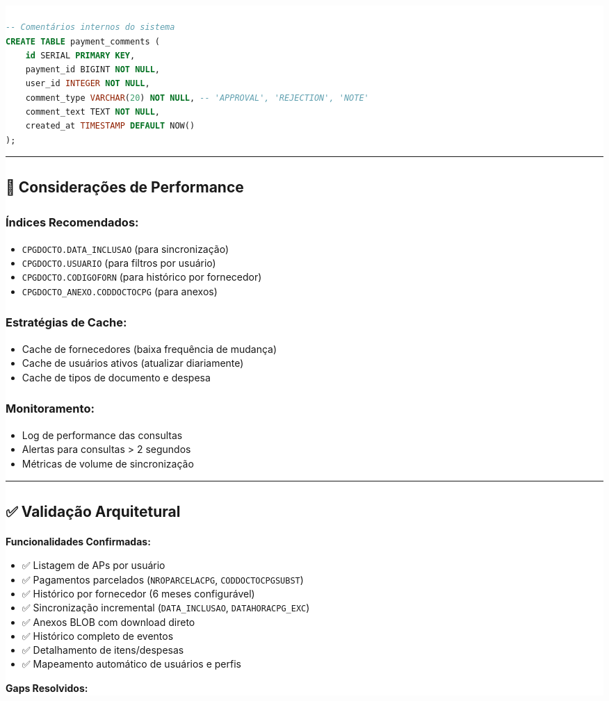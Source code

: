 ```sql

-- Comentários internos do sistema
CREATE TABLE payment_comments (
    id SERIAL PRIMARY KEY,
    payment_id BIGINT NOT NULL,
    user_id INTEGER NOT NULL,
    comment_type VARCHAR(20) NOT NULL, -- 'APPROVAL', 'REJECTION', 'NOTE'
    comment_text TEXT NOT NULL,
    created_at TIMESTAMP DEFAULT NOW()
);
```

---

## 🎯 Considerações de Performance

### **Índices Recomendados:**

- `CPGDOCTO.DATA_INCLUSAO` (para sincronização)
- `CPGDOCTO.USUARIO` (para filtros por usuário)
- `CPGDOCTO.CODIGOFORN` (para histórico por fornecedor)
- `CPGDOCTO_ANEXO.CODDOCTOCPG` (para anexos)

### **Estratégias de Cache:**

- Cache de fornecedores (baixa frequência de mudança)
- Cache de usuários ativos (atualizar diariamente)
- Cache de tipos de documento e despesa

### **Monitoramento:**

- Log de performance das consultas
- Alertas para consultas > 2 segundos
- Métricas de volume de sincronização

---

## ✅ Validação Arquitetural

**Funcionalidades Confirmadas:**

- ✅ Listagem de APs por usuário
- ✅ Pagamentos parcelados (`NROPARCELACPG`, `CODDOCTOCPGSUBST`)
- ✅ Histórico por fornecedor (6 meses configurável)
- ✅ Sincronização incremental (`DATA_INCLUSAO`, `DATAHORACPG_EXC`)
- ✅ Anexos BLOB com download direto
- ✅ Histórico completo de eventos
- ✅ Detalhamento de itens/despesas
- ✅ Mapeamento automático de usuários e perfis

**Gaps Resolvidos:**

